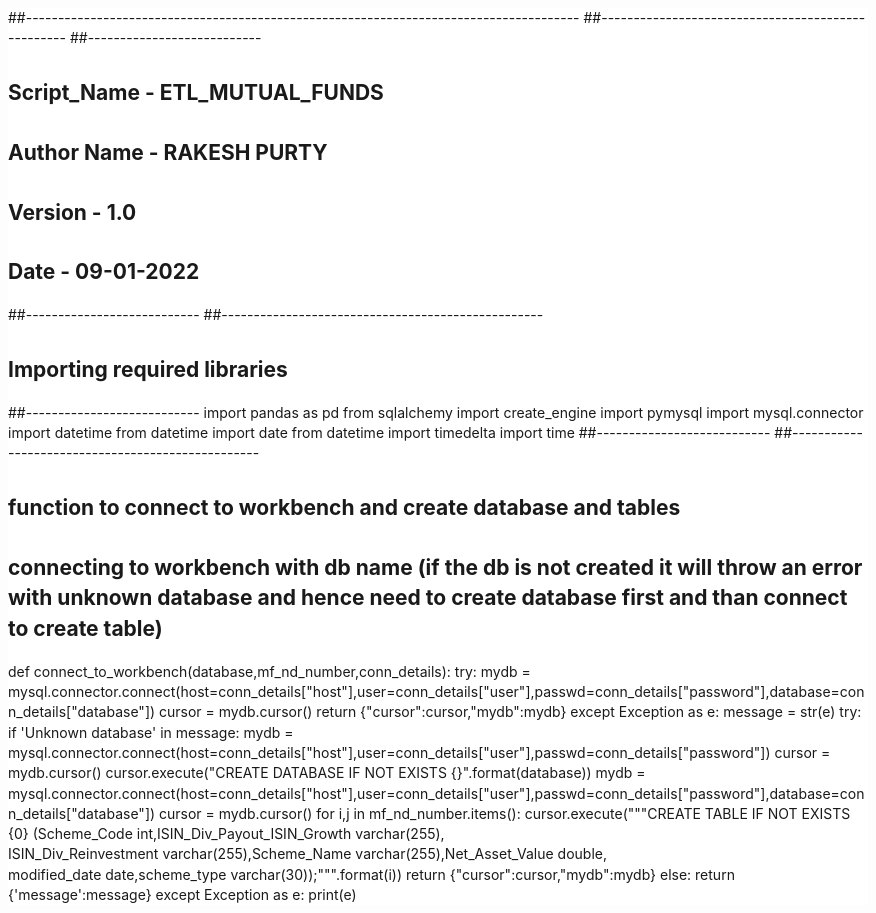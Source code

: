 ##--------------------------------------------------------------------------------------
##--------------------------------------------------
##---------------------------
## Script_Name - ETL_MUTUAL_FUNDS
## Author Name - RAKESH PURTY
## Version - 1.0
## Date - 09-01-2022
##---------------------------
##--------------------------------------------------
## Importing required libraries
##---------------------------
import pandas as pd
from sqlalchemy import create_engine
import pymysql
import mysql.connector
import datetime
from datetime import date
from datetime import timedelta
import time
##---------------------------
##--------------------------------------------------
## function to connect to workbench and create database and tables
## connecting to workbench with db name (if the db is not created it will throw an error with unknown database and hence need to create database first and than connect to create table)
def connect_to_workbench(database,mf_nd_number,conn_details):
    try:
        mydb = mysql.connector.connect(host=conn_details["host"],user=conn_details["user"],passwd=conn_details["password"],database=conn_details["database"])
        cursor = mydb.cursor()
        return {"cursor":cursor,"mydb":mydb}
    except Exception as e:
         message = str(e)
    try:
        if 'Unknown database' in message:
            mydb = mysql.connector.connect(host=conn_details["host"],user=conn_details["user"],passwd=conn_details["password"])
            cursor = mydb.cursor()
            cursor.execute("CREATE DATABASE IF NOT EXISTS {}".format(database))
            mydb = mysql.connector.connect(host=conn_details["host"],user=conn_details["user"],passwd=conn_details["password"],database=conn_details["database"])
            cursor = mydb.cursor()
            for i,j in mf_nd_number.items():
                cursor.execute("""CREATE TABLE IF NOT EXISTS {0} (Scheme_Code int,ISIN_Div_Payout_ISIN_Growth varchar(255),\
                                ISIN_Div_Reinvestment varchar(255),Scheme_Name varchar(255),Net_Asset_Value double,\
                                modified_date date,scheme_type varchar(30));""".format(i))
            return {"cursor":cursor,"mydb":mydb}
        else:
            return {'message':message}
    except Exception as e:
        print(e)
        